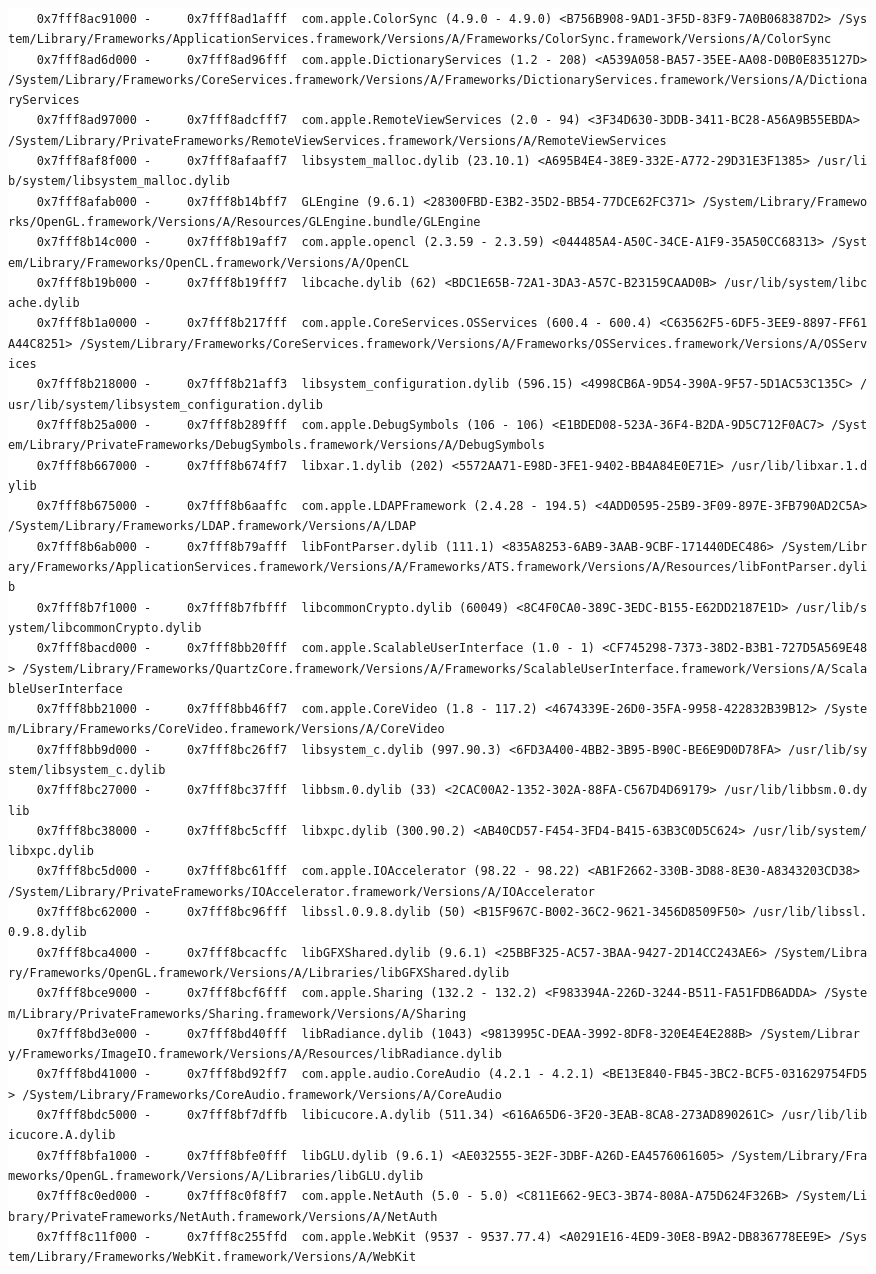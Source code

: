         0x7fff8ac91000 -     0x7fff8ad1afff  com.apple.ColorSync (4.9.0 - 4.9.0) <B756B908-9AD1-3F5D-83F9-7A0B068387D2> /System/Library/Frameworks/ApplicationServices.framework/Versions/A/Frameworks/ColorSync.framework/Versions/A/ColorSync
        0x7fff8ad6d000 -     0x7fff8ad96fff  com.apple.DictionaryServices (1.2 - 208) <A539A058-BA57-35EE-AA08-D0B0E835127D> /System/Library/Frameworks/CoreServices.framework/Versions/A/Frameworks/DictionaryServices.framework/Versions/A/DictionaryServices
        0x7fff8ad97000 -     0x7fff8adcfff7  com.apple.RemoteViewServices (2.0 - 94) <3F34D630-3DDB-3411-BC28-A56A9B55EBDA> /System/Library/PrivateFrameworks/RemoteViewServices.framework/Versions/A/RemoteViewServices
        0x7fff8af8f000 -     0x7fff8afaaff7  libsystem_malloc.dylib (23.10.1) <A695B4E4-38E9-332E-A772-29D31E3F1385> /usr/lib/system/libsystem_malloc.dylib
        0x7fff8afab000 -     0x7fff8b14bff7  GLEngine (9.6.1) <28300FBD-E3B2-35D2-BB54-77DCE62FC371> /System/Library/Frameworks/OpenGL.framework/Versions/A/Resources/GLEngine.bundle/GLEngine
        0x7fff8b14c000 -     0x7fff8b19aff7  com.apple.opencl (2.3.59 - 2.3.59) <044485A4-A50C-34CE-A1F9-35A50CC68313> /System/Library/Frameworks/OpenCL.framework/Versions/A/OpenCL
        0x7fff8b19b000 -     0x7fff8b19fff7  libcache.dylib (62) <BDC1E65B-72A1-3DA3-A57C-B23159CAAD0B> /usr/lib/system/libcache.dylib
        0x7fff8b1a0000 -     0x7fff8b217fff  com.apple.CoreServices.OSServices (600.4 - 600.4) <C63562F5-6DF5-3EE9-8897-FF61A44C8251> /System/Library/Frameworks/CoreServices.framework/Versions/A/Frameworks/OSServices.framework/Versions/A/OSServices
        0x7fff8b218000 -     0x7fff8b21aff3  libsystem_configuration.dylib (596.15) <4998CB6A-9D54-390A-9F57-5D1AC53C135C> /usr/lib/system/libsystem_configuration.dylib
        0x7fff8b25a000 -     0x7fff8b289fff  com.apple.DebugSymbols (106 - 106) <E1BDED08-523A-36F4-B2DA-9D5C712F0AC7> /System/Library/PrivateFrameworks/DebugSymbols.framework/Versions/A/DebugSymbols
        0x7fff8b667000 -     0x7fff8b674ff7  libxar.1.dylib (202) <5572AA71-E98D-3FE1-9402-BB4A84E0E71E> /usr/lib/libxar.1.dylib
        0x7fff8b675000 -     0x7fff8b6aaffc  com.apple.LDAPFramework (2.4.28 - 194.5) <4ADD0595-25B9-3F09-897E-3FB790AD2C5A> /System/Library/Frameworks/LDAP.framework/Versions/A/LDAP
        0x7fff8b6ab000 -     0x7fff8b79afff  libFontParser.dylib (111.1) <835A8253-6AB9-3AAB-9CBF-171440DEC486> /System/Library/Frameworks/ApplicationServices.framework/Versions/A/Frameworks/ATS.framework/Versions/A/Resources/libFontParser.dylib
        0x7fff8b7f1000 -     0x7fff8b7fbfff  libcommonCrypto.dylib (60049) <8C4F0CA0-389C-3EDC-B155-E62DD2187E1D> /usr/lib/system/libcommonCrypto.dylib
        0x7fff8bacd000 -     0x7fff8bb20fff  com.apple.ScalableUserInterface (1.0 - 1) <CF745298-7373-38D2-B3B1-727D5A569E48> /System/Library/Frameworks/QuartzCore.framework/Versions/A/Frameworks/ScalableUserInterface.framework/Versions/A/ScalableUserInterface
        0x7fff8bb21000 -     0x7fff8bb46ff7  com.apple.CoreVideo (1.8 - 117.2) <4674339E-26D0-35FA-9958-422832B39B12> /System/Library/Frameworks/CoreVideo.framework/Versions/A/CoreVideo
        0x7fff8bb9d000 -     0x7fff8bc26ff7  libsystem_c.dylib (997.90.3) <6FD3A400-4BB2-3B95-B90C-BE6E9D0D78FA> /usr/lib/system/libsystem_c.dylib
        0x7fff8bc27000 -     0x7fff8bc37fff  libbsm.0.dylib (33) <2CAC00A2-1352-302A-88FA-C567D4D69179> /usr/lib/libbsm.0.dylib
        0x7fff8bc38000 -     0x7fff8bc5cfff  libxpc.dylib (300.90.2) <AB40CD57-F454-3FD4-B415-63B3C0D5C624> /usr/lib/system/libxpc.dylib
        0x7fff8bc5d000 -     0x7fff8bc61fff  com.apple.IOAccelerator (98.22 - 98.22) <AB1F2662-330B-3D88-8E30-A8343203CD38> /System/Library/PrivateFrameworks/IOAccelerator.framework/Versions/A/IOAccelerator
        0x7fff8bc62000 -     0x7fff8bc96fff  libssl.0.9.8.dylib (50) <B15F967C-B002-36C2-9621-3456D8509F50> /usr/lib/libssl.0.9.8.dylib
        0x7fff8bca4000 -     0x7fff8bcacffc  libGFXShared.dylib (9.6.1) <25BBF325-AC57-3BAA-9427-2D14CC243AE6> /System/Library/Frameworks/OpenGL.framework/Versions/A/Libraries/libGFXShared.dylib
        0x7fff8bce9000 -     0x7fff8bcf6fff  com.apple.Sharing (132.2 - 132.2) <F983394A-226D-3244-B511-FA51FDB6ADDA> /System/Library/PrivateFrameworks/Sharing.framework/Versions/A/Sharing
        0x7fff8bd3e000 -     0x7fff8bd40fff  libRadiance.dylib (1043) <9813995C-DEAA-3992-8DF8-320E4E4E288B> /System/Library/Frameworks/ImageIO.framework/Versions/A/Resources/libRadiance.dylib
        0x7fff8bd41000 -     0x7fff8bd92ff7  com.apple.audio.CoreAudio (4.2.1 - 4.2.1) <BE13E840-FB45-3BC2-BCF5-031629754FD5> /System/Library/Frameworks/CoreAudio.framework/Versions/A/CoreAudio
        0x7fff8bdc5000 -     0x7fff8bf7dffb  libicucore.A.dylib (511.34) <616A65D6-3F20-3EAB-8CA8-273AD890261C> /usr/lib/libicucore.A.dylib
        0x7fff8bfa1000 -     0x7fff8bfe0fff  libGLU.dylib (9.6.1) <AE032555-3E2F-3DBF-A26D-EA4576061605> /System/Library/Frameworks/OpenGL.framework/Versions/A/Libraries/libGLU.dylib
        0x7fff8c0ed000 -     0x7fff8c0f8ff7  com.apple.NetAuth (5.0 - 5.0) <C811E662-9EC3-3B74-808A-A75D624F326B> /System/Library/PrivateFrameworks/NetAuth.framework/Versions/A/NetAuth
        0x7fff8c11f000 -     0x7fff8c255ffd  com.apple.WebKit (9537 - 9537.77.4) <A0291E16-4ED9-30E8-B9A2-DB836778EE9E> /System/Library/Frameworks/WebKit.framework/Versions/A/WebKit